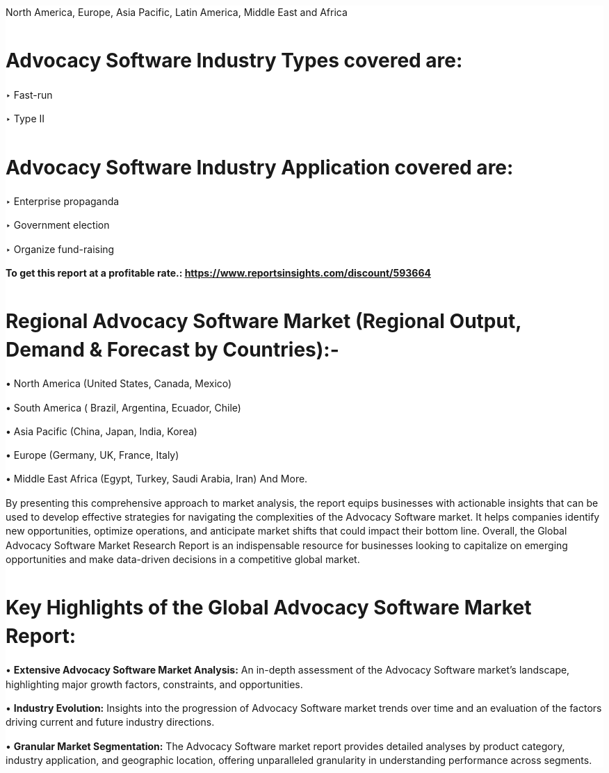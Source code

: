 <td>North America, Europe, Asia Pacific, Latin America, Middle East and Africa</td>
</tr>
</table>

# <strong>Advocacy Software Industry Types covered are:</strong>

‣ Fast-run

‣ Type II

# <strong>Advocacy Software Industry Application covered are:</strong>

‣ Enterprise propaganda

‣  Government election

‣  Organize fund-raising

<strong>To get this report at a profitable rate.: <a href=https://www.reportsinsights.com/discount/593664>https://www.reportsinsights.com/discount/593664</a></strong></font>

# <strong>Regional Advocacy Software Market (Regional Output, Demand &amp; Forecast by Countries):-</strong>

• North America (United States, Canada, Mexico)

• South America ( Brazil, Argentina, Ecuador, Chile)

• Asia Pacific (China, Japan, India, Korea)

• Europe (Germany, UK, France, Italy)

• Middle East Africa (Egypt, Turkey, Saudi Arabia, Iran) And More.

By presenting this comprehensive approach to market analysis, the report equips businesses with actionable insights that can be used to develop effective strategies for navigating the complexities of the Advocacy Software market. It helps companies identify new opportunities, optimize operations, and anticipate market shifts that could impact their bottom line. Overall, the Global Advocacy Software Market Research Report is an indispensable resource for businesses looking to capitalize on emerging opportunities and make data-driven decisions in a competitive global market.

# <strong>Key Highlights of the Global Advocacy Software Market Report:</strong>

• <strong>Extensive Advocacy Software Market Analysis:</strong> An in-depth assessment of the Advocacy Software market’s landscape, highlighting major growth factors, constraints, and opportunities.

• <strong>Industry Evolution:</strong> Insights into the progression of Advocacy Software market trends over time and an evaluation of the factors driving current and future industry directions.

• <strong>Granular Market Segmentation:</strong> The Advocacy Software market report provides detailed analyses by product category, industry application, and geographic location, offering unparalleled granularity in understanding performance across segments.
